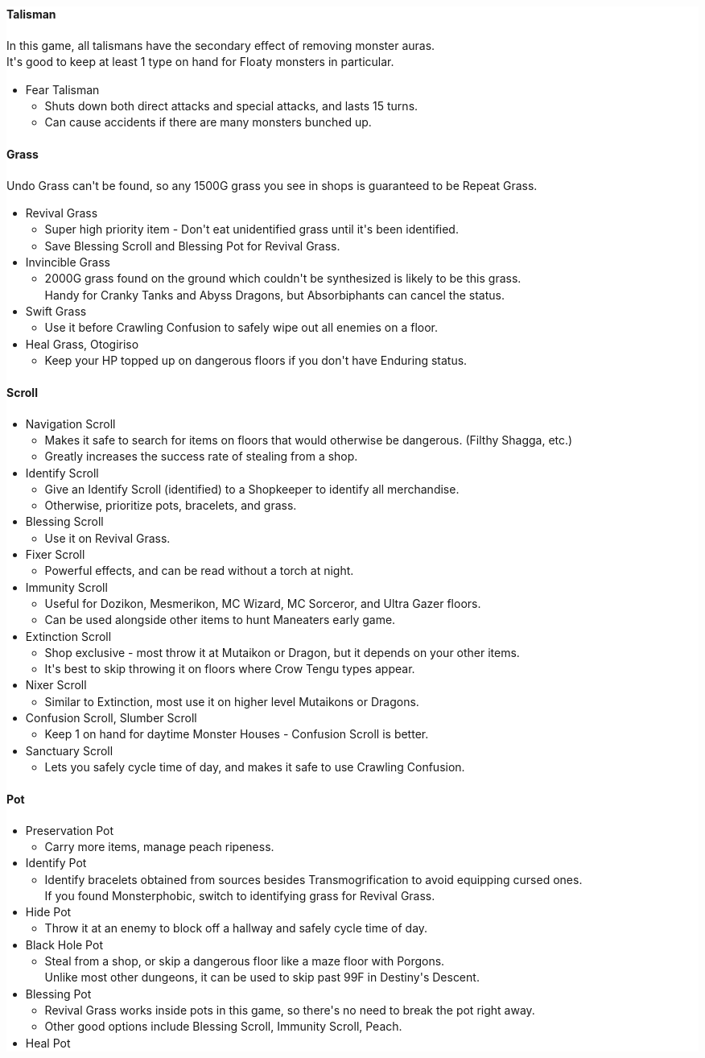 #### Talisman

In this game, all talismans have the secondary effect of removing monster auras.<br/>It's good to keep at least 1 type on hand for Floaty monsters in particular.

- Fear Talisman
    - Shuts down both direct attacks and special attacks, and lasts 15 turns.
    - Can cause accidents if there are many monsters bunched up.

#### Grass

Undo Grass can't be found, so any 1500G grass you see in shops is guaranteed to be Repeat Grass.

- Revival Grass
    - Super high priority item - Don't eat unidentified grass until it's been identified.
    - Save Blessing Scroll and Blessing Pot for Revival Grass.
- Invincible Grass
    - 2000G grass found on the ground which couldn't be synthesized is likely to be this grass.<br/>Handy for Cranky Tanks and Abyss Dragons, but Absorbiphants can cancel the status.
- Swift Grass
    - Use it before Crawling Confusion to safely wipe out all enemies on a floor.
- Heal Grass, Otogiriso
    - Keep your HP topped up on dangerous floors if you don't have Enduring status.

#### Scroll

- Navigation Scroll
    - Makes it safe to search for items on floors that would otherwise be dangerous. (Filthy Shagga, etc.)
    - Greatly increases the success rate of stealing from a shop.
- Identify Scroll
    - Give an Identify Scroll (identified) to a Shopkeeper to identify all merchandise.
    - Otherwise, prioritize pots, bracelets, and grass.
- Blessing Scroll
    - Use it on Revival Grass.
- Fixer Scroll
    - Powerful effects, and can be read without a torch at night.
- Immunity Scroll
    - Useful for Dozikon, Mesmerikon, MC Wizard, MC Sorceror, and Ultra Gazer floors.
    - Can be used alongside other items to hunt Maneaters early game.
- Extinction Scroll
    - Shop exclusive - most throw it at Mutaikon or Dragon, but it depends on your other items.
    - It's best to skip throwing it on floors where Crow Tengu types appear.
- Nixer Scroll
    - Similar to Extinction, most use it on higher level Mutaikons or Dragons.
- Confusion Scroll, Slumber Scroll
    - Keep 1 on hand for daytime Monster Houses - Confusion Scroll is better.
- Sanctuary Scroll
    - Lets you safely cycle time of day, and makes it safe to use Crawling Confusion.

#### Pot

- Preservation Pot
    - Carry more items, manage peach ripeness.
- Identify Pot
    - Identify bracelets obtained from sources besides Transmogrification to avoid equipping cursed ones.<br/>If you found Monsterphobic, switch to identifying grass for Revival Grass.<br/>
- Hide Pot
    - Throw it at an enemy to block off a hallway and safely cycle time of day.
- Black Hole Pot
    - Steal from a shop, or skip a dangerous floor like a maze floor with Porgons.<br/>Unlike most other dungeons, it can be used to skip past 99F in Destiny's Descent.
- Blessing Pot
    - Revival Grass works inside pots in this game, so there's no need to break the pot right away.
    - Other good options include Blessing Scroll, Immunity Scroll, Peach.
- Heal Pot